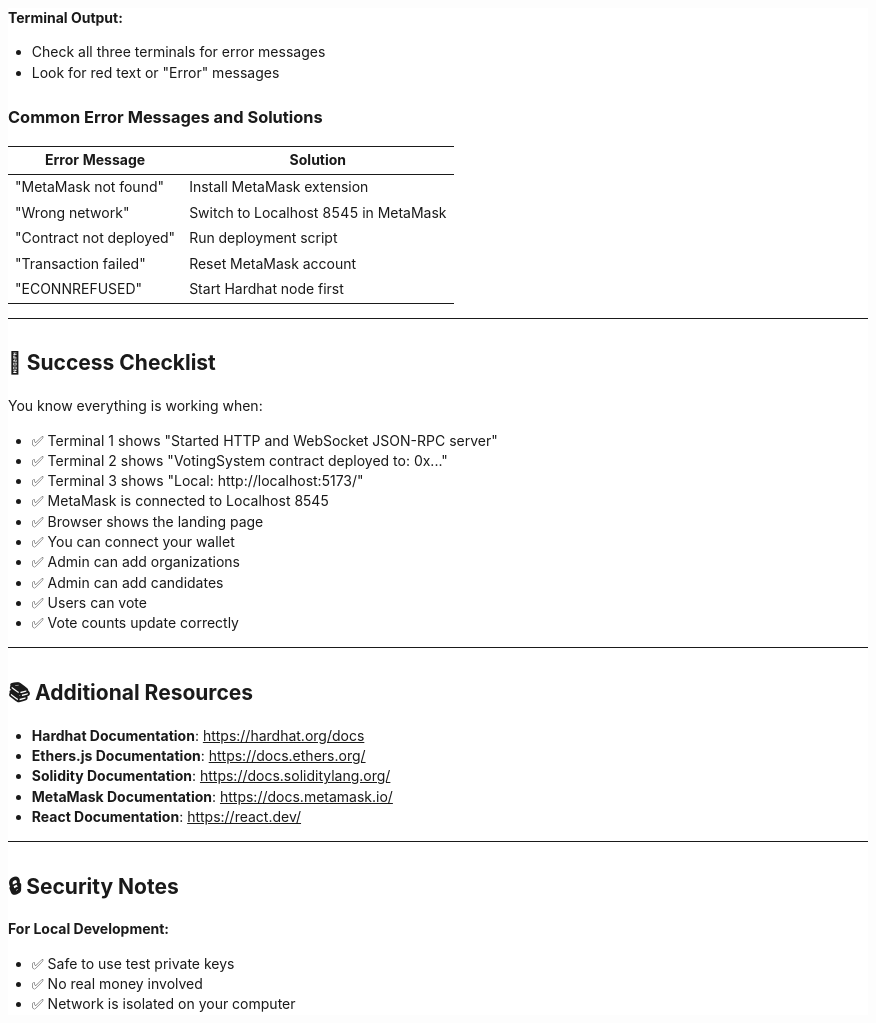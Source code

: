 **Terminal Output:**
- Check all three terminals for error messages
- Look for red text or "Error" messages

### Common Error Messages and Solutions

| Error Message | Solution |
|--------------|----------|
| "MetaMask not found" | Install MetaMask extension |
| "Wrong network" | Switch to Localhost 8545 in MetaMask |
| "Contract not deployed" | Run deployment script |
| "Transaction failed" | Reset MetaMask account |
| "ECONNREFUSED" | Start Hardhat node first |

---

## 🎉 Success Checklist

You know everything is working when:

- ✅ Terminal 1 shows "Started HTTP and WebSocket JSON-RPC server"
- ✅ Terminal 2 shows "VotingSystem contract deployed to: 0x..."
- ✅ Terminal 3 shows "Local: http://localhost:5173/"
- ✅ MetaMask is connected to Localhost 8545
- ✅ Browser shows the landing page
- ✅ You can connect your wallet
- ✅ Admin can add organizations
- ✅ Admin can add candidates
- ✅ Users can vote
- ✅ Vote counts update correctly

---

## 📚 Additional Resources

- **Hardhat Documentation**: https://hardhat.org/docs
- **Ethers.js Documentation**: https://docs.ethers.org/
- **Solidity Documentation**: https://docs.soliditylang.org/
- **MetaMask Documentation**: https://docs.metamask.io/
- **React Documentation**: https://react.dev/

---

## 🔒 Security Notes

**For Local Development:**
- ✅ Safe to use test private keys
- ✅ No real money involved
- ✅ Network is isolated on your computer

